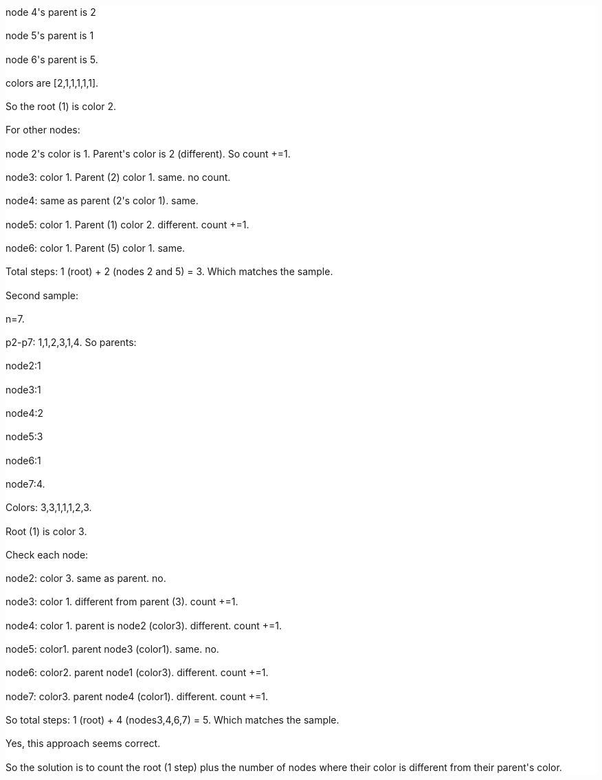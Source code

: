 node 4's parent is 2

node 5's parent is 1

node 6's parent is 5.

colors are [2,1,1,1,1,1].

So the root (1) is color 2.

For other nodes:

node 2's color is 1. Parent's color is 2 (different). So count +=1.

node3: color 1. Parent (2) color 1. same. no count.

node4: same as parent (2's color 1). same.

node5: color 1. Parent (1) color 2. different. count +=1.

node6: color 1. Parent (5) color 1. same.

Total steps: 1 (root) + 2 (nodes 2 and 5) = 3. Which matches the sample.

Second sample:

n=7.

p2-p7: 1,1,2,3,1,4. So parents:

node2:1

node3:1

node4:2

node5:3

node6:1

node7:4.

Colors: 3,3,1,1,1,2,3.

Root (1) is color 3.

Check each node:

node2: color 3. same as parent. no.

node3: color 1. different from parent (3). count +=1.

node4: color 1. parent is node2 (color3). different. count +=1.

node5: color1. parent node3 (color1). same. no.

node6: color2. parent node1 (color3). different. count +=1.

node7: color3. parent node4 (color1). different. count +=1.

So total steps: 1 (root) + 4 (nodes3,4,6,7) = 5. Which matches the sample.

Yes, this approach seems correct.

So the solution is to count the root (1 step) plus the number of nodes where their color is different from their parent's color.
